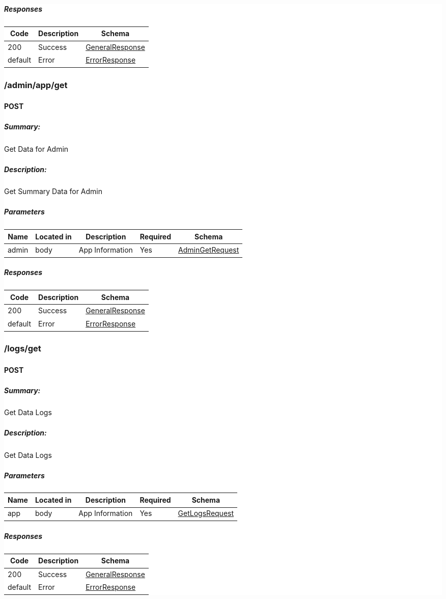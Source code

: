 ##### Responses

| Code | Description | Schema |
| ---- | ----------- | ------ |
| 200 | Success | [GeneralResponse](#generalresponse) |
| default | Error | [ErrorResponse](#errorresponse) |

### /admin/app/get

#### POST
##### Summary:

Get Data for Admin

##### Description:

Get Summary Data for Admin

##### Parameters

| Name | Located in | Description | Required | Schema |
| ---- | ---------- | ----------- | -------- | ---- |
| admin | body | App Information | Yes | [AdminGetRequest](#admingetrequest) |

##### Responses

| Code | Description | Schema |
| ---- | ----------- | ------ |
| 200 | Success | [GeneralResponse](#generalresponse) |
| default | Error | [ErrorResponse](#errorresponse) |

### /logs/get

#### POST
##### Summary:

Get Data Logs

##### Description:

Get Data Logs

##### Parameters

| Name | Located in | Description | Required | Schema |
| ---- | ---------- | ----------- | -------- | ---- |
| app | body | App Information | Yes | [GetLogsRequest](#getlogsrequest) |

##### Responses

| Code | Description | Schema |
| ---- | ----------- | ------ |
| 200 | Success | [GeneralResponse](#generalresponse) |
| default | Error | [ErrorResponse](#errorresponse) |
